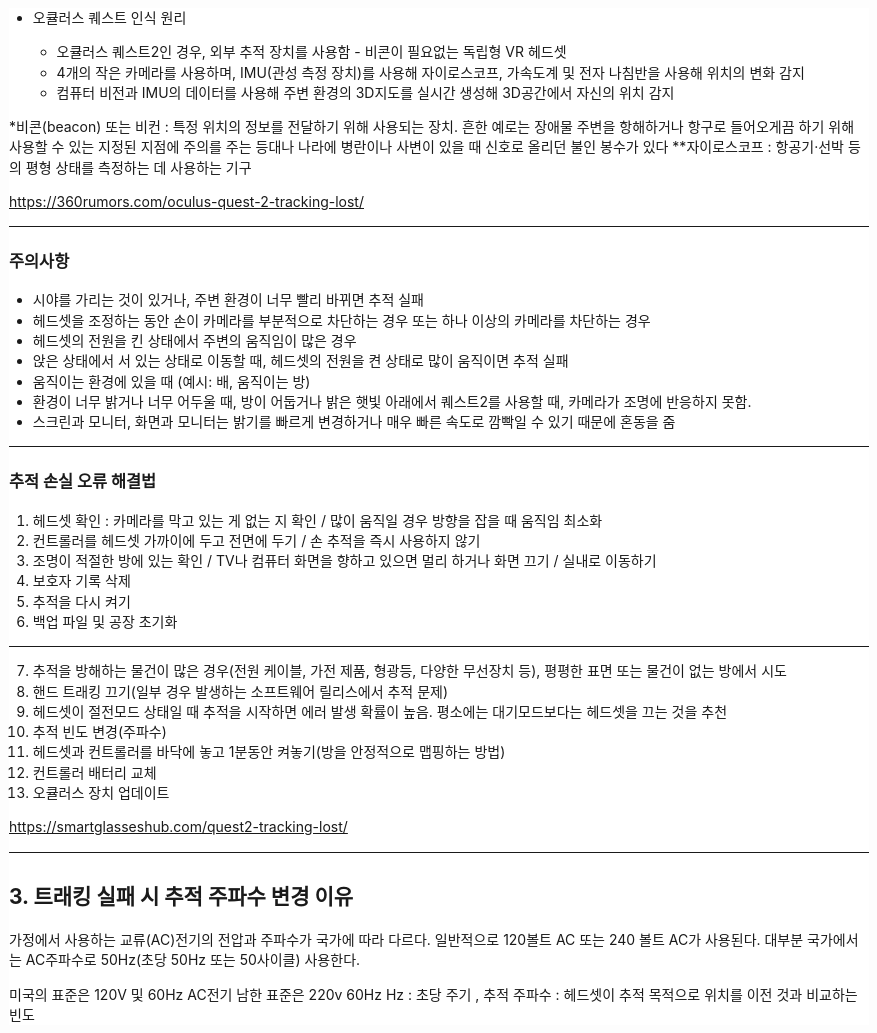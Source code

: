 - 오큘러스 퀘스트 인식 원리

  - 오큘러스 퀘스트2인 경우, 외부 추적 장치를 사용함 - 비콘이 필요없는 독립형 VR 헤드셋
  - 4개의 작은 카메라를 사용하며, IMU(관성 측정 장치)를 사용해 자이로스코프, 가속도계 및 전자 나침반을 사용해 위치의 변화 감지
  - 컴퓨터 비전과 IMU의 데이터를 사용해 주변 환경의 3D지도를 실시간 생성해 3D공간에서 자신의 위치 감지
 
*비콘(beacon) 또는 비컨 : 특정 위치의 정보를 전달하기 위해 사용되는 장치.  흔한 예로는 장애물 주변을 항해하거나 항구로 들어오게끔 하기 위해 사용할 수 있는
지정된 지점에 주의를 주는 등대나 나라에 병란이나 사변이 있을 때 신호로 올리던 불인 봉수가 있다
**자이로스코프 : 항공기·선박 등의 평형 상태를 측정하는 데 사용하는 기구

https://360rumors.com/oculus-quest-2-tracking-lost/

---

### 주의사항
- 시야를 가리는 것이 있거나, 주변 환경이 너무 빨리 바뀌면 추적 실패
- 헤드셋을 조정하는 동안 손이 카메라를 부분적으로 차단하는 경우 또는 하나 이상의 카메라를 차단하는 경우
- 헤드셋의 전원을 킨 상태에서 주변의 움직임이 많은 경우
- 앉은 상태에서 서 있는 상태로 이동할 때, 헤드셋의 전원을 켠 상태로 많이 움직이면 추적 실패
- 움직이는 환경에 있을 때 (예시: 배, 움직이는 방)
- 환경이 너무 밝거나 너무 어두울 때, 방이 어둡거나 밝은 햇빛 아래에서 퀘스트2를 사용할 때, 카메라가 조명에 반응하지 못함.
- 스크린과 모니터, 화면과 모니터는 밝기를 빠르게 변경하거나 매우 빠른 속도로 깜빡일 수 있기 때문에 혼동을 줌

---

### 추적 손실 오류 해결법
1. 헤드셋 확인 : 카메라를 막고 있는 게 없는 지 확인 / 많이 움직일 경우 방향을 잡을 때 움직임 최소화
2. 컨트롤러를 헤드셋 가까이에 두고 전면에 두기 / 손 추적을 즉시 사용하지 않기 
3. 조명이 적절한 방에 있는 확인 / TV나 컴퓨터 화면을 향하고 있으면 멀리 하거나 화면 끄기 / 실내로 이동하기
4. 보호자 기록 삭제
5. 추적을 다시 켜기 
6. 백업 파일 및 공장 초기화 

---

7. 추적을 방해하는 물건이 많은 경우(전원 케이블, 가전 제품, 형광등, 다양한 무선장치 등), 평평한 표면 또는 물건이 없는 방에서 시도
8. 핸드 트래킹 끄기(일부 경우 발생하는 소프트웨어 릴리스에서 추적 문제)
9. 헤드셋이 절전모드 상태일 때 추적을 시작하면 에러 발생 확률이 높음. 평소에는 대기모드보다는 헤드셋을 끄는 것을 추천
10. 추적 빈도 변경(주파수)
11. 헤드셋과 컨트롤러를 바닥에 놓고 1분동안 켜놓기(방을 안정적으로 맵핑하는 방법)
12. 컨트롤러 배터리 교체
13. 오큘러스 장치 업데이트

https://smartglasseshub.com/quest2-tracking-lost/

---

## 3. 트래킹 실패 시 추적 주파수 변경 이유

가정에서 사용하는 교류(AC)전기의 전압과 주파수가 국가에 따라 다르다.
일반적으로 120볼트 AC 또는 240 볼트 AC가 사용된다.
대부분 국가에서는 AC주파수로 50Hz(초당 50Hz 또는 50사이클) 사용한다.
 
미국의 표준은 120V 및 60Hz AC전기 
남한 표준은 220v 60Hz
 Hz : 초당 주기 , 추적 주파수 : 헤드셋이 추적 목적으로 위치를 이전 것과 비교하는 빈도
